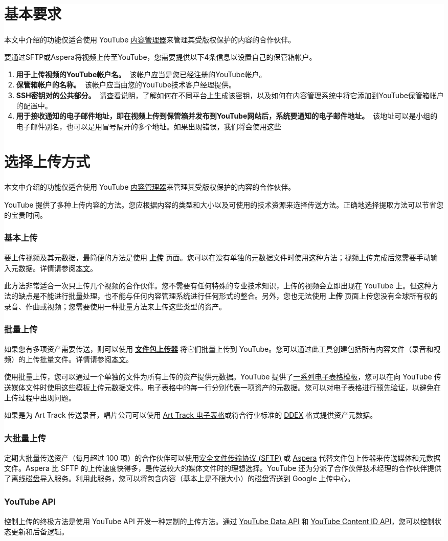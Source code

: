 # 基本要求

本文中介绍的功能仅适合使用 YouTube [内容管理器](https://www.youtube.com/dashboard)来管理其受版权保护的内容的合作伙伴。

要通过SFTP或Aspera将视频上传至YouTube，您需要提供以下4条信息以设置自己的保管箱帐户。

1. **用于上传视频的YouTube帐户名。**  该帐户应当是您已经注册的YouTube帐户。
2. **保管箱帐户的名称。**  该帐户应当由您的YouTube技术客户经理提供。
3. **SSH密钥对的公共部分。**  请[查看说明](https://support.google.com/youtube/answer/3071034)，了解如何在不同平台上生成该密钥，以及如何在内容管理系统中将它添加到YouTube保管箱帐户的配置中。
4. **用于接收通知的电子邮件地址，即在视频上传到保管箱并发布到YouTube网站后，系统要通知的电子邮件地址。**  该地址可以是小组的电子邮件别名，也可以是用冒号隔开的多个地址。如果出现错误，我们将会使用这些

# 选择上传方式

本文中介绍的功能仅适合使用 YouTube [内容管理器](https://www.youtube.com/dashboard)来管理其受版权保护的内容的合作伙伴。

YouTube 提供了多种上传内容的方法。您应根据内容的类型和大小以及可使用的技术资源来选择传送方法。正确地选择提取方法可以节省您的宝贵时间。

### 基本上传

要上传视频及其元数据，最简便的方法是使用 **[上传](https://www.youtube.com/upload)** 页面。您可以在没有单独的元数据文件时使用这种方法；视频上传完成后您需要手动输入元数据。详情请参阅[本文](https://support.google.com/youtube/answer/3369747)。

此方法非常适合一次只上传几个视频的合作伙伴。您不需要有任何特殊的专业技术知识，上传的视频会立即出现在 YouTube 上。但这种方法的缺点是不能进行批量处理，也不能与任何内容管理系统进行任何形式的整合。另外，您也无法使用 **上传** 页面上传您没有全球所有权的录音、作曲或视频；您需要使用一种批量方法来上传这些类型的资产。

### 批量上传

如果您有多项资产需要传送，则可以使用 **[文件包上传器](https://www.youtube.com/content_delivery#delivery/u)** 将它们批量上传到 YouTube。您可以通过此工具创建包括所有内容文件（录音和视频）的上传批量文件。详情请参阅[本文](https://support.google.com/youtube/answer/3077589)。

使用批量上传，您可以通过一个单独的文件为所有上传的资产提供元数据。YouTube 提供了[一系列电子表格模板](https://www.youtube.com/content_delivery#delivery/t)，您可以在向 YouTube 传送媒体文件时使用这些模板上传元数据文件。电子表格中的每一行分别代表一项资产的元数据。您可以对电子表格进行[预先验证](https://support.google.com/youtube/answer/3041024)，以避免在上传过程中出现问题。

如果是为 Art Track 传送录音，唱片公司可以使用 [Art Track 电子表格](https://support.google.com/youtube/answer/6007478)或符合行业标准的 [DDEX](https://support.google.com/youtube/answer/3503737) 格式提供资产元数据。

### 大批量上传

定期大批量传送资产（每月超过 100 项）的合作伙伴可以使用[安全文件传输协议 (SFTP)](https://support.google.com/youtube/answer/topic.py?topic=3070553) 或 [Aspera](https://support.google.com/youtube/answer/topic.py?topic=3070552) 代替文件包上传器来传送媒体和元数据文件。Aspera 比 SFTP 的上传速度快得多，是传送较大的媒体文件时的理想选择。YouTube 还为分派了合作伙伴技术经理的合作伙伴提供了[离线磁盘导入](https://support.google.com/youtube/answer/6077595)服务。利用此服务，您可以将包含内容（基本上是不限大小）的磁盘寄送到 Google 上传中心。

### YouTube API

控制上传的终极方法是使用 YouTube API 开发一种定制的上传方法。通过 [YouTube Data API](https://developers.google.com/youtube/v3/guides/uploading_a_video) 和 [YouTube Content ID API](https://developers.google.com/youtube/partner/asset_reference_upload_example)，您可以控制状态更新和后备逻辑。


